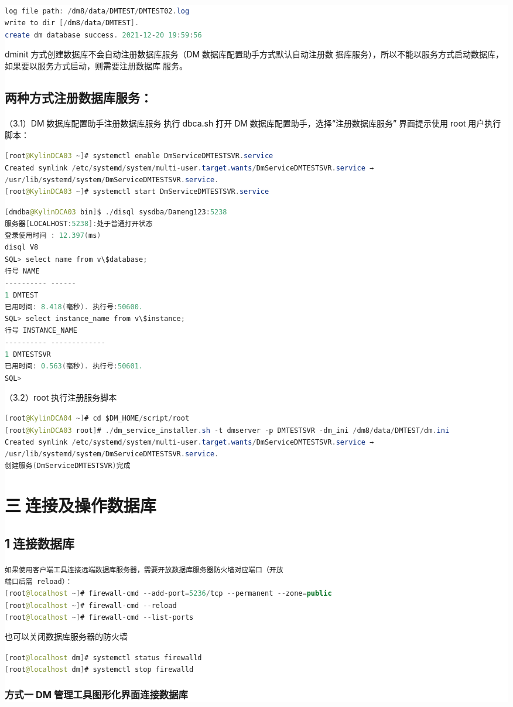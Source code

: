 ```java
log file path: /dm8/data/DMTEST/DMTEST02.log
write to dir [/dm8/data/DMTEST].
create dm database success. 2021-12-20 19:59:56
```
dminit 方式创建数据库不会自动注册数据库服务（DM 数据库配置助手方式默认自动注册数
据库服务），所以不能以服务方式启动数据库，如果要以服务方式启动，则需要注册数据库
服务。

## 两种方式注册数据库服务：
（3.1）DM 数据库配置助手注册数据库服务
执行 dbca.sh 打开 DM 数据库配置助手，选择“注册数据库服务”
界面提示使用 root 用户执行脚本：
```java
[root@KylinDCA03 ~]# systemctl enable DmServiceDMTESTSVR.service
Created symlink /etc/systemd/system/multi-user.target.wants/DmServiceDMTESTSVR.service →
/usr/lib/systemd/system/DmServiceDMTESTSVR.service.
[root@KylinDCA03 ~]# systemctl start DmServiceDMTESTSVR.service
```
```java
[dmdba@KylinDCA03 bin]$ ./disql sysdba/Dameng123:5238
服务器[LOCALHOST:5238]:处于普通打开状态
登录使用时间 : 12.397(ms)
disql V8
SQL> select name from v\$database;
行号 NAME 
---------- ------
1 DMTEST
已用时间: 8.418(毫秒). 执行号:50600.
SQL> select instance_name from v\$instance;
行号 INSTANCE_NAME
---------- -------------
1 DMTESTSVR
已用时间: 0.563(毫秒). 执行号:50601.
SQL>

```
（3.2）root 执行注册服务脚本
```java
[root@KylinDCA04 ~]# cd $DM_HOME/script/root
[root@KylinDCA03 root]# ./dm_service_installer.sh -t dmserver -p DMTESTSVR -dm_ini /dm8/data/DMTEST/dm.ini
Created symlink /etc/systemd/system/multi-user.target.wants/DmServiceDMTESTSVR.service →
/usr/lib/systemd/system/DmServiceDMTESTSVR.service.
创建服务(DmServiceDMTESTSVR)完成
```
# 三 连接及操作数据库
## 1 连接数据库
```java
如果使用客户端工具连接远端数据库服务器，需要开放数据库服务器防火墙对应端口（开放
端口后需 reload）：
[root@localhost ~]# firewall-cmd --add-port=5236/tcp --permanent --zone=public
[root@localhost ~]# firewall-cmd --reload
[root@localhost ~]# firewall-cmd --list-ports
```
也可以关闭数据库服务器的防火墙
```java
[root@localhost dm]# systemctl status firewalld
[root@localhost dm]# systemctl stop firewalld
```
### 方式一 DM 管理工具图形化界面连接数据库
```java
```